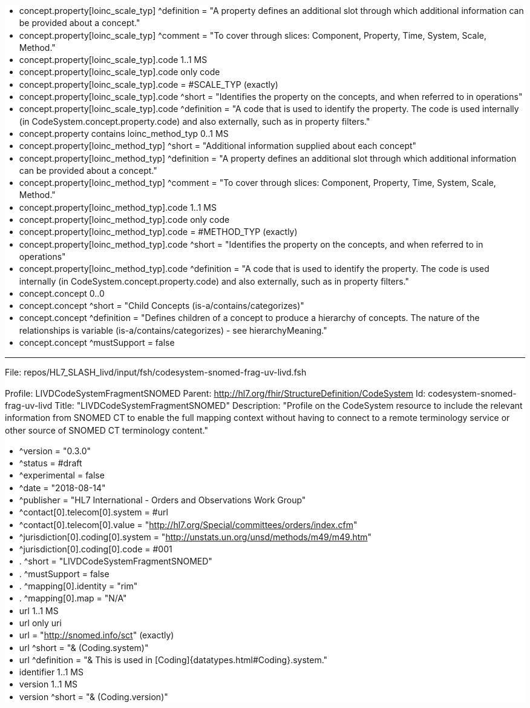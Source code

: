 * concept.property[loinc_scale_typ] ^definition = "A property defines an additional slot through which additional information can be provided about a concept."
* concept.property[loinc_scale_typ] ^comment = "To cover through slices: Component, Property, Time, System, Scale, Method."
* concept.property[loinc_scale_typ].code 1..1 MS
* concept.property[loinc_scale_typ].code only code
* concept.property[loinc_scale_typ].code = #SCALE_TYP (exactly)
* concept.property[loinc_scale_typ].code ^short = "Identifies the property on the concepts, and when referred to in operations"
* concept.property[loinc_scale_typ].code ^definition = "A code that is used to identify the property. The code is used internally (in CodeSystem.concept.property.code) and also externally, such as in property filters."
* concept.property contains loinc_method_typ 0..1 MS
* concept.property[loinc_method_typ] ^short = "Additional information supplied about each concept"
* concept.property[loinc_method_typ] ^definition = "A property defines an additional slot through which additional information can be provided about a concept."
* concept.property[loinc_method_typ] ^comment = "To cover through slices: Component, Property, Time, System, Scale, Method."
* concept.property[loinc_method_typ].code 1..1 MS
* concept.property[loinc_method_typ].code only code
* concept.property[loinc_method_typ].code = #METHOD_TYP (exactly)
* concept.property[loinc_method_typ].code ^short = "Identifies the property on the concepts, and when referred to in operations"
* concept.property[loinc_method_typ].code ^definition = "A code that is used to identify the property. The code is used internally (in CodeSystem.concept.property.code) and also externally, such as in property filters."
* concept.concept 0..0
* concept.concept ^short = "Child Concepts (is-a/contains/categorizes)"
* concept.concept ^definition = "Defines children of a concept to produce a hierarchy of concepts. The nature of the relationships is variable (is-a/contains/categorizes) - see hierarchyMeaning."
* concept.concept ^mustSupport = false


---

File: repos/HL7_SLASH_livd/input/fsh/codesystem-snomed-frag-uv-livd.fsh

Profile: LIVDCodeSystemFragmentSNOMED
Parent: http://hl7.org/fhir/StructureDefinition/CodeSystem
Id: codesystem-snomed-frag-uv-livd
Title: "LIVDCodeSystemFragmentSNOMED"
Description: "Profile on the CodeSystem resource to include the relevant information from SNOMED CT to enable the full mapping context without having to connect to a remote terminology service or other source of SNOMED CT terminology content."
* ^version = "0.3.0"
* ^status = #draft
* ^experimental = false
* ^date = "2018-08-14"
* ^publisher = "HL7 International - Orders and Observations Work Group"
* ^contact[0].telecom[0].system = #url
* ^contact[0].telecom[0].value = "http://hl7.org/Special/committees/orders/index.cfm"
* ^jurisdiction[0].coding[0].system = "http://unstats.un.org/unsd/methods/m49/m49.htm"
* ^jurisdiction[0].coding[0].code = #001
* . ^short = "LIVDCodeSystemFragmentSNOMED"
* . ^mustSupport = false
* . ^mapping[0].identity = "rim"
* . ^mapping[0].map = "N/A"
* url 1..1 MS
* url only uri
* url = "http://snomed.info/sct" (exactly)
* url ^short = "& (Coding.system)"
* url ^definition = "& This is used in [Coding]{datatypes.html#Coding}.system."
* identifier 1..1 MS
* version 1..1 MS
* version ^short = "& (Coding.version)"